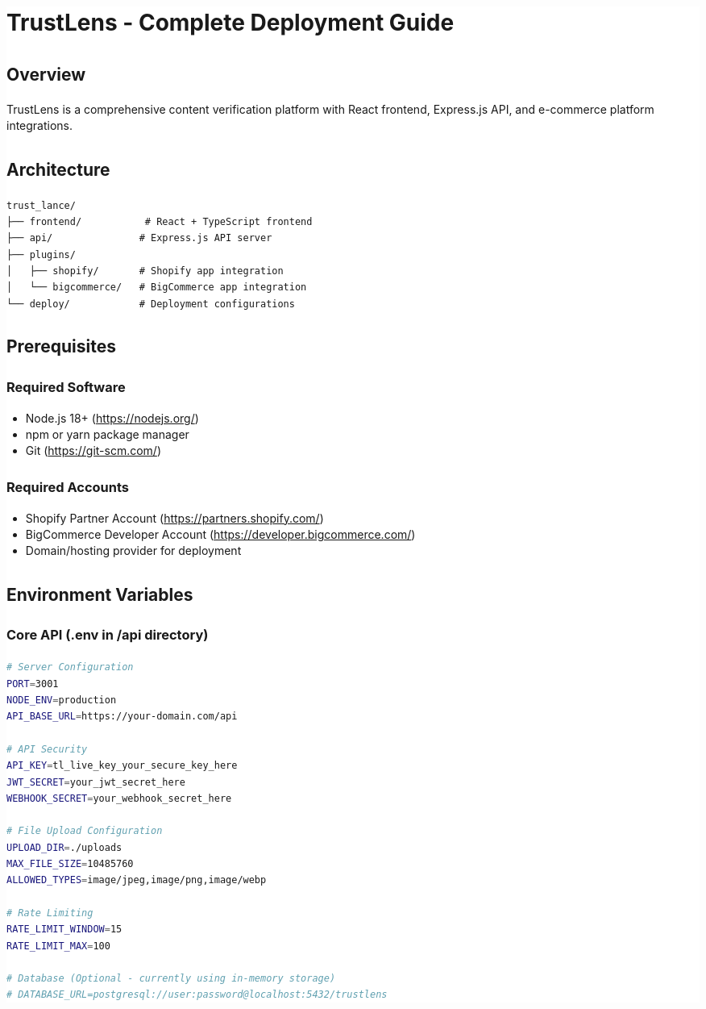 # TrustLens - Complete Deployment Guide

## Overview
TrustLens is a comprehensive content verification platform with React frontend, Express.js API, and e-commerce platform integrations.

## Architecture
```
trust_lance/
├── frontend/           # React + TypeScript frontend
├── api/               # Express.js API server
├── plugins/
│   ├── shopify/       # Shopify app integration
│   └── bigcommerce/   # BigCommerce app integration
└── deploy/            # Deployment configurations
```

## Prerequisites

### Required Software
- Node.js 18+ (https://nodejs.org/)
- npm or yarn package manager
- Git (https://git-scm.com/)

### Required Accounts
- Shopify Partner Account (https://partners.shopify.com/)
- BigCommerce Developer Account (https://developer.bigcommerce.com/)
- Domain/hosting provider for deployment

## Environment Variables

### Core API (.env in /api directory)
```bash
# Server Configuration
PORT=3001
NODE_ENV=production
API_BASE_URL=https://your-domain.com/api

# API Security
API_KEY=tl_live_key_your_secure_key_here
JWT_SECRET=your_jwt_secret_here
WEBHOOK_SECRET=your_webhook_secret_here

# File Upload Configuration
UPLOAD_DIR=./uploads
MAX_FILE_SIZE=10485760
ALLOWED_TYPES=image/jpeg,image/png,image/webp

# Rate Limiting
RATE_LIMIT_WINDOW=15
RATE_LIMIT_MAX=100

# Database (Optional - currently using in-memory storage)
# DATABASE_URL=postgresql://user:password@localhost:5432/trustlens
```
